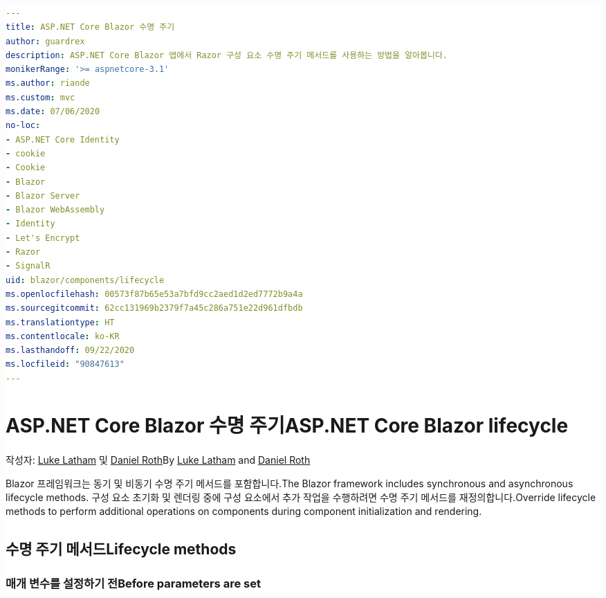 ```yaml
---
title: ASP.NET Core Blazor 수명 주기
author: guardrex
description: ASP.NET Core Blazor 앱에서 Razor 구성 요소 수명 주기 메서드를 사용하는 방법을 알아봅니다.
monikerRange: '>= aspnetcore-3.1'
ms.author: riande
ms.custom: mvc
ms.date: 07/06/2020
no-loc:
- ASP.NET Core Identity
- cookie
- Cookie
- Blazor
- Blazor Server
- Blazor WebAssembly
- Identity
- Let's Encrypt
- Razor
- SignalR
uid: blazor/components/lifecycle
ms.openlocfilehash: 00573f87b65e53a7bfd9cc2aed1d2ed7772b9a4a
ms.sourcegitcommit: 62cc131969b2379f7a45c286a751e22d961dfbdb
ms.translationtype: HT
ms.contentlocale: ko-KR
ms.lasthandoff: 09/22/2020
ms.locfileid: "90847613"
---
```

# <a name="aspnet-core-no-locblazor-lifecycle"></a><span data-ttu-id="71d59-103">ASP.NET Core Blazor 수명 주기</span><span class="sxs-lookup"><span data-stu-id="71d59-103">ASP.NET Core Blazor lifecycle</span></span>

<span data-ttu-id="71d59-104">작성자: [Luke Latham](https://github.com/guardrex) 및 [Daniel Roth](https://github.com/danroth27)</span><span class="sxs-lookup"><span data-stu-id="71d59-104">By [Luke Latham](https://github.com/guardrex) and [Daniel Roth](https://github.com/danroth27)</span></span>

<span data-ttu-id="71d59-105">Blazor 프레임워크는 동기 및 비동기 수명 주기 메서드를 포함합니다.</span><span class="sxs-lookup"><span data-stu-id="71d59-105">The Blazor framework includes synchronous and asynchronous lifecycle methods.</span></span> <span data-ttu-id="71d59-106">구성 요소 초기화 및 렌더링 중에 구성 요소에서 추가 작업을 수행하려면 수명 주기 메서드를 재정의합니다.</span><span class="sxs-lookup"><span data-stu-id="71d59-106">Override lifecycle methods to perform additional operations on components during component initialization and rendering.</span></span>

## <a name="lifecycle-methods"></a><span data-ttu-id="71d59-107">수명 주기 메서드</span><span class="sxs-lookup"><span data-stu-id="71d59-107">Lifecycle methods</span></span>

### <a name="before-parameters-are-set"></a><span data-ttu-id="71d59-108">매개 변수를 설정하기 전</span><span class="sxs-lookup"><span data-stu-id="71d59-108">Before parameters are set</span></span>

